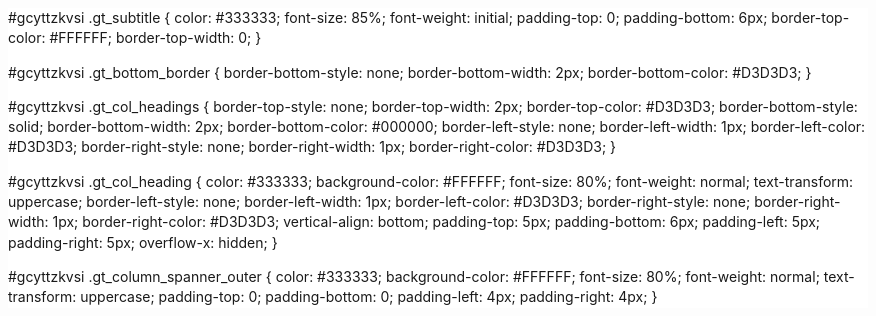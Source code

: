 #gcyttzkvsi .gt_subtitle {
  color: #333333;
  font-size: 85%;
  font-weight: initial;
  padding-top: 0;
  padding-bottom: 6px;
  border-top-color: #FFFFFF;
  border-top-width: 0;
}

#gcyttzkvsi .gt_bottom_border {
  border-bottom-style: none;
  border-bottom-width: 2px;
  border-bottom-color: #D3D3D3;
}

#gcyttzkvsi .gt_col_headings {
  border-top-style: none;
  border-top-width: 2px;
  border-top-color: #D3D3D3;
  border-bottom-style: solid;
  border-bottom-width: 2px;
  border-bottom-color: #000000;
  border-left-style: none;
  border-left-width: 1px;
  border-left-color: #D3D3D3;
  border-right-style: none;
  border-right-width: 1px;
  border-right-color: #D3D3D3;
}

#gcyttzkvsi .gt_col_heading {
  color: #333333;
  background-color: #FFFFFF;
  font-size: 80%;
  font-weight: normal;
  text-transform: uppercase;
  border-left-style: none;
  border-left-width: 1px;
  border-left-color: #D3D3D3;
  border-right-style: none;
  border-right-width: 1px;
  border-right-color: #D3D3D3;
  vertical-align: bottom;
  padding-top: 5px;
  padding-bottom: 6px;
  padding-left: 5px;
  padding-right: 5px;
  overflow-x: hidden;
}

#gcyttzkvsi .gt_column_spanner_outer {
  color: #333333;
  background-color: #FFFFFF;
  font-size: 80%;
  font-weight: normal;
  text-transform: uppercase;
  padding-top: 0;
  padding-bottom: 0;
  padding-left: 4px;
  padding-right: 4px;
}
